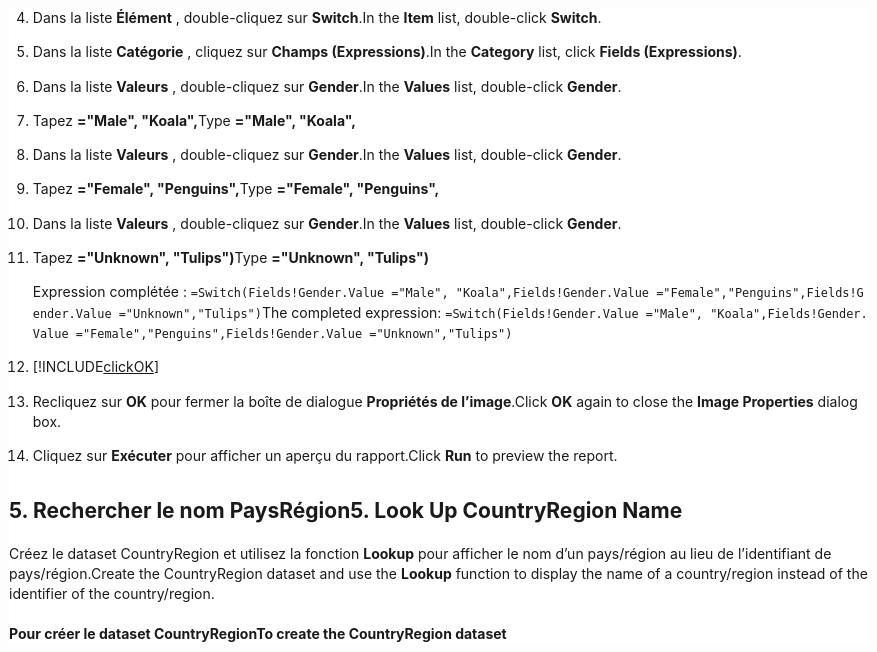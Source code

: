 4.  <span data-ttu-id="7a1c7-229">Dans la liste **Élément** , double-cliquez sur **Switch**.</span><span class="sxs-lookup"><span data-stu-id="7a1c7-229">In the **Item** list, double-click **Switch**.</span></span>  
  
5.  <span data-ttu-id="7a1c7-230">Dans la liste **Catégorie** , cliquez sur **Champs (Expressions)**.</span><span class="sxs-lookup"><span data-stu-id="7a1c7-230">In the **Category** list, click **Fields (Expressions)**.</span></span>  
  
6.  <span data-ttu-id="7a1c7-231">Dans la liste **Valeurs** , double-cliquez sur **Gender**.</span><span class="sxs-lookup"><span data-stu-id="7a1c7-231">In the **Values** list, double-click **Gender**.</span></span>  
  
7.  <span data-ttu-id="7a1c7-232">Tapez **="Male", "Koala",**</span><span class="sxs-lookup"><span data-stu-id="7a1c7-232">Type **="Male", "Koala",**</span></span>  
  
8.  <span data-ttu-id="7a1c7-233">Dans la liste **Valeurs** , double-cliquez sur **Gender**.</span><span class="sxs-lookup"><span data-stu-id="7a1c7-233">In the **Values** list, double-click **Gender**.</span></span>  
  
9. <span data-ttu-id="7a1c7-234">Tapez **="Female", "Penguins",**</span><span class="sxs-lookup"><span data-stu-id="7a1c7-234">Type **="Female", "Penguins",**</span></span>  
  
10. <span data-ttu-id="7a1c7-235">Dans la liste **Valeurs** , double-cliquez sur **Gender**.</span><span class="sxs-lookup"><span data-stu-id="7a1c7-235">In the **Values** list, double-click **Gender**.</span></span>  
  
11. <span data-ttu-id="7a1c7-236">Tapez **="Unknown", "Tulips")**</span><span class="sxs-lookup"><span data-stu-id="7a1c7-236">Type **="Unknown", "Tulips")**</span></span>  
  
     <span data-ttu-id="7a1c7-237">Expression complétée : `=Switch(Fields!Gender.Value ="Male", "Koala",Fields!Gender.Value ="Female","Penguins",Fields!Gender.Value ="Unknown","Tulips")`</span><span class="sxs-lookup"><span data-stu-id="7a1c7-237">The completed expression: `=Switch(Fields!Gender.Value ="Male", "Koala",Fields!Gender.Value ="Female","Penguins",Fields!Gender.Value ="Unknown","Tulips")`</span></span>  
  
12. [!INCLUDE[clickOK](../includes/clickok-md.md)]  
  
13. <span data-ttu-id="7a1c7-238">Recliquez sur **OK** pour fermer la boîte de dialogue **Propriétés de l’image**.</span><span class="sxs-lookup"><span data-stu-id="7a1c7-238">Click **OK** again to close the **Image Properties** dialog box.</span></span>  
  
14. <span data-ttu-id="7a1c7-239">Cliquez sur **Exécuter** pour afficher un aperçu du rapport.</span><span class="sxs-lookup"><span data-stu-id="7a1c7-239">Click **Run** to preview the report.</span></span>  
  
##  <a name="5-look-up-countryregion-name"></a><a name="Lookup"></a><span data-ttu-id="7a1c7-240">5. Rechercher le nom PaysRégion</span><span class="sxs-lookup"><span data-stu-id="7a1c7-240">5. Look Up CountryRegion Name</span></span>  
 <span data-ttu-id="7a1c7-241">Créez le dataset CountryRegion et utilisez la fonction **Lookup** pour afficher le nom d’un pays/région au lieu de l’identifiant de pays/région.</span><span class="sxs-lookup"><span data-stu-id="7a1c7-241">Create the CountryRegion dataset and use the **Lookup** function to display the name of a country/region instead of the identifier of the country/region.</span></span>  
  
#### <a name="to-create-the-countryregion-dataset"></a><span data-ttu-id="7a1c7-242">Pour créer le dataset CountryRegion</span><span class="sxs-lookup"><span data-stu-id="7a1c7-242">To create the CountryRegion dataset</span></span>  
  